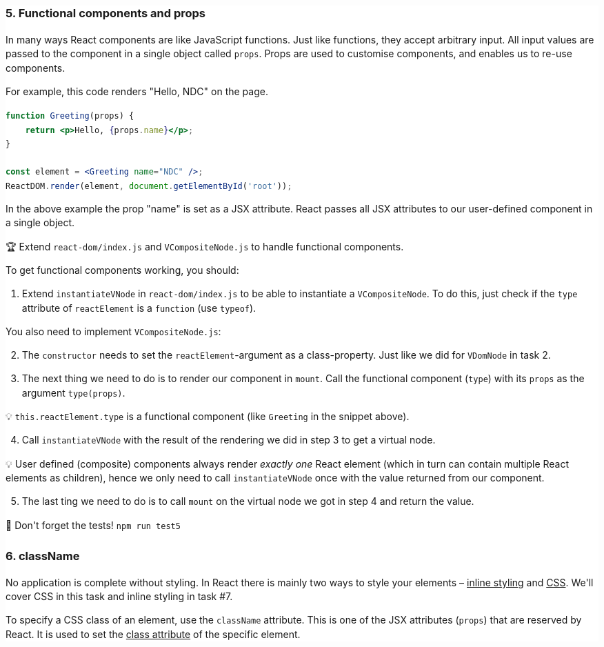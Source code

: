 ### 5. Functional components and props

In many ways React components are like JavaScript functions.
Just like functions, they accept arbitrary input. All input values are passed to the component in a single object called `props`.
Props are used to customise components, and enables us to re-use components.

For example, this code renders "Hello, NDC" on the page.

```jsx
function Greeting(props) {
    return <p>Hello, {props.name}</p>;
}

const element = <Greeting name="NDC" />;
ReactDOM.render(element, document.getElementById('root'));
```

In the above example the prop "name" is set as a JSX attribute. React passes all JSX attributes to our user-defined component in a single object.

:trophy: Extend `react-dom/index.js` and `VCompositeNode.js` to handle functional components.

To get functional components working, you should:

1. Extend `instantiateVNode` in `react-dom/index.js` to be able to instantiate a `VCompositeNode`.
   To do this, just check if the `type` attribute of `reactElement` is a `function` (use `typeof`).

You also need to implement `VCompositeNode.js`:

2. The `constructor` needs to set the `reactElement`-argument as a class-property. Just like we did for `VDomNode` in task 2.

3. The next thing we need to do is to render our component in `mount`. Call the functional component (`type`) with its `props` as the argument `type(props)`. 

:bulb: `this.reactElement.type` is a functional component (like `Greeting` in the snippet above).

4. Call `instantiateVNode` with the result of the rendering we did in step 3 to get a virtual node.

:bulb: User defined (composite) components always render *exactly one* React element (which in turn can contain multiple React elements as children), hence we only need to call `instantiateVNode` once with the value returned from our component. 

5. The last ting we need to do is to call `mount` on the virtual node we got in step 4 and return the value.

:running: Don't forget the tests! `npm run test5`

### 6. className

No application is complete without styling. In React there is mainly two ways to style your elements – [inline styling](https://reactjs.org/docs/dom-elements.html#style) and [CSS](https://reactjs.org/docs/faq-styling.html). We'll cover CSS in this task and inline styling in task #7.

To specify a CSS class of an element, use the `className` attribute. This is one of the JSX attributes (`props`) that are reserved by React. It is used to set the [class attribute](https://developer.mozilla.org/en-US/docs/Web/HTML/Global_attributes/class) of the specific element.
